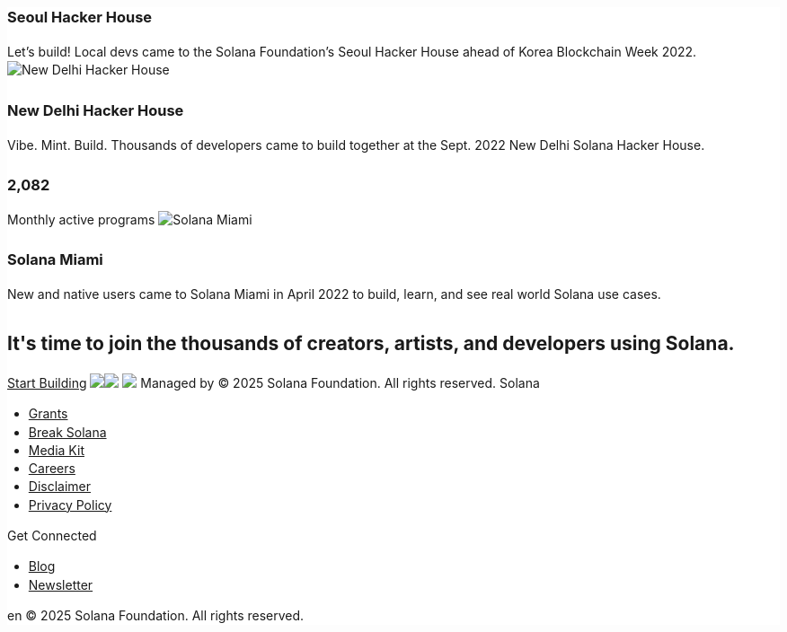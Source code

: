 ### Seoul Hacker House
Let’s build! Local devs came to the Solana Foundation’s Seoul Hacker House ahead of Korea Blockchain Week 2022.
![New Delhi Hacker House](https://solana.com/_next/image?url=https%3A%2F%2Fcdn.builder.io%2Fapi%2Fv1%2Fimage%2Fassets%252Fce0c7323a97a4d91bd0baa7490ec9139%252Ffbd7ec2dc1c44504b245787179f8e7ff&w=3840&q=75)
### New Delhi Hacker House
Vibe. Mint. Build. Thousands of developers came to build together at the Sept. 2022 New Delhi Solana Hacker House.
### 2,082
Monthly active programs
![Solana Miami](https://solana.com/_next/image?url=https%3A%2F%2Fcdn.builder.io%2Fapi%2Fv1%2Fimage%2Fassets%252Fce0c7323a97a4d91bd0baa7490ec9139%252F907db02faa204b1d911c4d075839ba6d&w=3840&q=75)
### Solana Miami
New and native users came to Solana Miami in April 2022 to build, learn, and see real world Solana use cases.
## It's time to join the thousands of creators, artists, and developers using Solana.
[Start Building](https://solana.com/</docs/intro/quick-start>)
![](https://solana.com/_next/image?url=https%3A%2F%2Fcdn.builder.io%2Fapi%2Fv1%2Fimage%2Fassets%252Fce0c7323a97a4d91bd0baa7490ec9139%252F2ffe062107544cffa49618a58b9c50bc&w=3840&q=75)![](https://solana.com/_next/image?url=https%3A%2F%2Fcdn.builder.io%2Fapi%2Fv1%2Fimage%2Fassets%252Fce0c7323a97a4d91bd0baa7490ec9139%252F421b60c862fb4c2c9b9dc17ad67ff979&w=3840&q=75)
![](https://cdn.builder.io/api/v1/pixel?apiKey=ce0c7323a97a4d91bd0baa7490ec9139)
Managed by
[](https://solana.com/</>)
[](https://solana.com/</youtube>)[](https://solana.com/</twitter>)[](https://solana.com/</discord>)[](https://solana.com/</reddit>)[](https://solana.com/</github>)[](https://solana.com/</telegram>)
© 2025 Solana Foundation. All rights reserved.
Solana
  * [Grants](https://solana.com/<https:/solana.org/grants>)
  * [Break Solana](https://solana.com/<https:/break.solana.com/>)
  * [Media Kit](https://solana.com/</branding>)
  * [Careers](https://solana.com/<https:/jobs.solana.com/>)
  * [Disclaimer](https://solana.com/</tos>)
  * [Privacy Policy](https://solana.com/</privacy-policy>)


Get Connected
  * [Blog](https://solana.com/</news>)
  * [Newsletter](https://solana.com/</newsletter>)


en
© 2025 Solana Foundation. All rights reserved.
